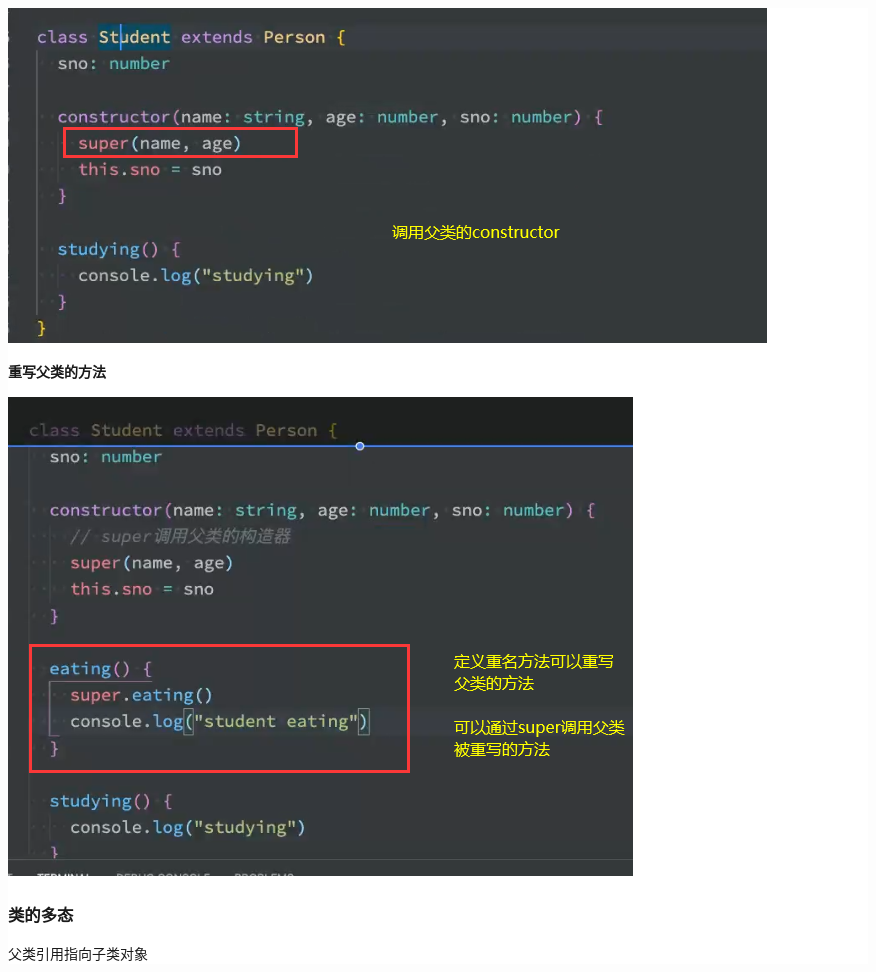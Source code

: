 ![image-20220216193539890](ts.assets/image-20220216193539890.png)

**重写父类的方法**

![image-20220216193718243](ts.assets/image-20220216193718243.png)

### 类的多态

父类引用指向子类对象
